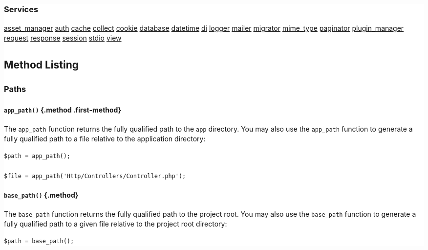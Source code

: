 
</div>

### Services

<div class="method-list" markdown="1">

[asset_manager](#method-asset-manager)
[auth](#method-auth)
[cache](#method-cache)
[collect](#method-collect)
[cookie](#method-cookie)
[database](#method-database)
[datetime](#method-datetime)
[di](#method-di)
[logger](#method-logger)
[mailer](#method-mailer)
[migrator](#method-migrator)
[mime_type](#method-mime-type)
[paginator](#method-paginator)
[plugin_manager](#method-plugin-manager)
[request](#method-request)
[response](#method-response)
[session](#method-session)
[stdio](#method-stdio)
[view](#method-view)

</div>

<a name="method-listing"></a>
## Method Listing

<a name="paths"></a>
### Paths

<a name="method-app-path"></a>
#### `app_path()` {.method .first-method}

The `app_path` function returns the fully qualified path to the `app` directory. 
You may also use the `app_path` function to generate a fully qualified path to a file relative to the application directory:

    $path = app_path();

    $file = app_path('Http/Controllers/Controller.php');


<a name="method-base-path"></a>
#### `base_path()` {.method}

The `base_path` function returns the fully qualified path to the project root. 
You may also use the `base_path` function to generate a fully qualified path to a given file relative to the project root directory:

    $path = base_path();
